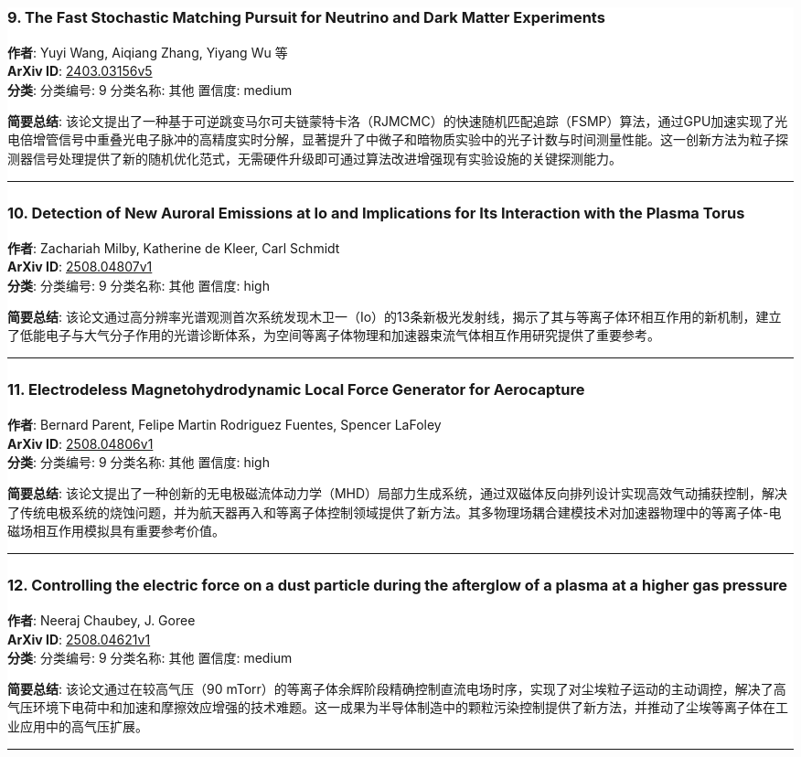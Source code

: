 
### 9. The Fast Stochastic Matching Pursuit for Neutrino and Dark Matter   Experiments

**作者**: Yuyi Wang, Aiqiang Zhang, Yiyang Wu 等  
**ArXiv ID**: [2403.03156v5](https://arxiv.org/abs/2403.03156v5)  
**分类**: 分类编号: 9
分类名称: 其他
置信度: medium  

**简要总结**: 该论文提出了一种基于可逆跳变马尔可夫链蒙特卡洛（RJMCMC）的快速随机匹配追踪（FSMP）算法，通过GPU加速实现了光电倍增管信号中重叠光电子脉冲的高精度实时分解，显著提升了中微子和暗物质实验中的光子计数与时间测量性能。这一创新方法为粒子探测器信号处理提供了新的随机优化范式，无需硬件升级即可通过算法改进增强现有实验设施的关键探测能力。

---

### 10. Detection of New Auroral Emissions at Io and Implications for Its   Interaction with the Plasma Torus

**作者**: Zachariah Milby, Katherine de Kleer, Carl Schmidt  
**ArXiv ID**: [2508.04807v1](https://arxiv.org/abs/2508.04807v1)  
**分类**: 分类编号: 9
分类名称: 其他
置信度: high  

**简要总结**: 该论文通过高分辨率光谱观测首次系统发现木卫一（Io）的13条新极光发射线，揭示了其与等离子体环相互作用的新机制，建立了低能电子与大气分子作用的光谱诊断体系，为空间等离子体物理和加速器束流气体相互作用研究提供了重要参考。

---

### 11. Electrodeless Magnetohydrodynamic Local Force Generator for Aerocapture

**作者**: Bernard Parent, Felipe Martin Rodriguez Fuentes, Spencer LaFoley  
**ArXiv ID**: [2508.04806v1](https://arxiv.org/abs/2508.04806v1)  
**分类**: 分类编号: 9
分类名称: 其他
置信度: high  

**简要总结**: 该论文提出了一种创新的无电极磁流体动力学（MHD）局部力生成系统，通过双磁体反向排列设计实现高效气动捕获控制，解决了传统电极系统的烧蚀问题，并为航天器再入和等离子体控制领域提供了新方法。其多物理场耦合建模技术对加速器物理中的等离子体-电磁场相互作用模拟具有重要参考价值。

---

### 12. Controlling the electric force on a dust particle during the afterglow   of a plasma at a higher gas pressure

**作者**: Neeraj Chaubey, J. Goree  
**ArXiv ID**: [2508.04621v1](https://arxiv.org/abs/2508.04621v1)  
**分类**: 分类编号: 9
分类名称: 其他
置信度: medium  

**简要总结**: 该论文通过在较高气压（90 mTorr）的等离子体余辉阶段精确控制直流电场时序，实现了对尘埃粒子运动的主动调控，解决了高气压环境下电荷中和加速和摩擦效应增强的技术难题。这一成果为半导体制造中的颗粒污染控制提供了新方法，并推动了尘埃等离子体在工业应用中的高气压扩展。

---